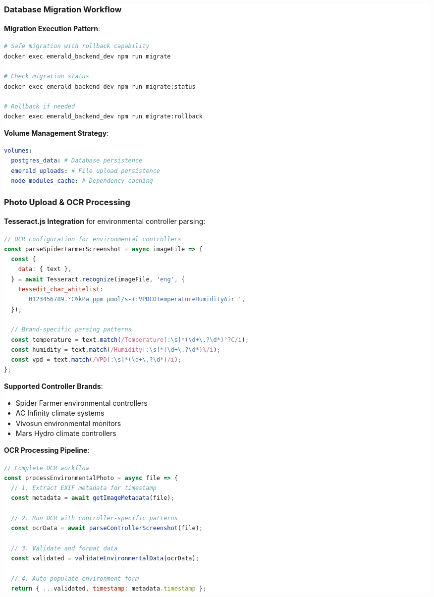 ### Database Migration Workflow

**Migration Execution Pattern**:

```bash
# Safe migration with rollback capability
docker exec emerald_backend_dev npm run migrate

# Check migration status
docker exec emerald_backend_dev npm run migrate:status

# Rollback if needed
docker exec emerald_backend_dev npm run migrate:rollback
```

**Volume Management Strategy**:

```yaml
volumes:
  postgres_data: # Database persistence
  emerald_uploads: # File upload persistence
  node_modules_cache: # Dependency caching
```

### Photo Upload & OCR Processing

**Tesseract.js Integration** for environmental controller parsing:

```javascript
// OCR configuration for environmental controllers
const parseSpiderFarmerScreenshot = async imageFile => {
  const {
    data: { text },
  } = await Tesseract.recognize(imageFile, 'eng', {
    tessedit_char_whitelist:
      '0123456789.°C%kPa ppm μmol/s-+:VPDCOTemperatureHumidityAir ',
  });

  // Brand-specific parsing patterns
  const temperature = text.match(/Temperature[:\s]*(\d+\.?\d*)°?C/i);
  const humidity = text.match(/Humidity[:\s]*(\d+\.?\d*)%/i);
  const vpd = text.match(/VPD[:\s]*(\d+\.?\d*)/i);
};
```

**Supported Controller Brands**:

- Spider Farmer environmental controllers
- AC Infinity climate systems
- Vivosun environmental monitors
- Mars Hydro climate controllers

**OCR Processing Pipeline**:

```javascript
// Complete OCR workflow
const processEnvironmentalPhoto = async file => {
  // 1. Extract EXIF metadata for timestamp
  const metadata = await getImageMetadata(file);

  // 2. Run OCR with controller-specific patterns
  const ocrData = await parseControllerScreenshot(file);

  // 3. Validate and format data
  const validated = validateEnvironmentalData(ocrData);

  // 4. Auto-populate environment form
  return { ...validated, timestamp: metadata.timestamp };
```